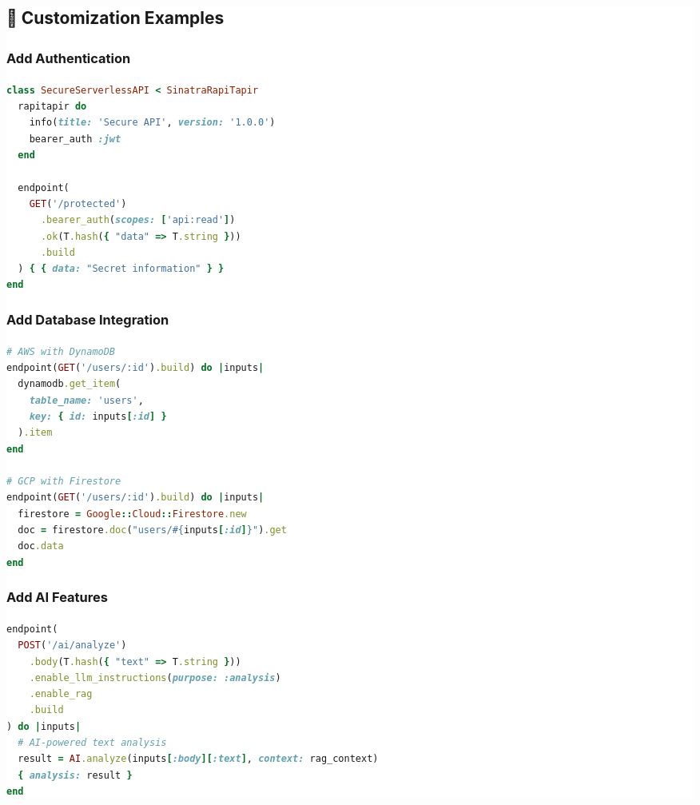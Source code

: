 ## 🔧 Customization Examples

### Add Authentication

```ruby
class SecureServerlessAPI < SinatraRapiTapir
  rapitapir do
    info(title: 'Secure API', version: '1.0.0')
    bearer_auth :jwt
  end

  endpoint(
    GET('/protected')
      .bearer_auth(scopes: ['api:read'])
      .ok(T.hash({ "data" => T.string }))
      .build
  ) { { data: "Secret information" } }
end
```

### Add Database Integration

```ruby
# AWS with DynamoDB
endpoint(GET('/users/:id').build) do |inputs|
  dynamodb.get_item(
    table_name: 'users',
    key: { id: inputs[:id] }
  ).item
end

# GCP with Firestore
endpoint(GET('/users/:id').build) do |inputs|
  firestore = Google::Cloud::Firestore.new
  doc = firestore.doc("users/#{inputs[:id]}").get
  doc.data
end
```

### Add AI Features

```ruby
endpoint(
  POST('/ai/analyze')
    .body(T.hash({ "text" => T.string }))
    .enable_llm_instructions(purpose: :analysis)
    .enable_rag
    .build
) do |inputs|
  # AI-powered text analysis
  result = AI.analyze(inputs[:body][:text], context: rag_context)
  { analysis: result }
end
```
